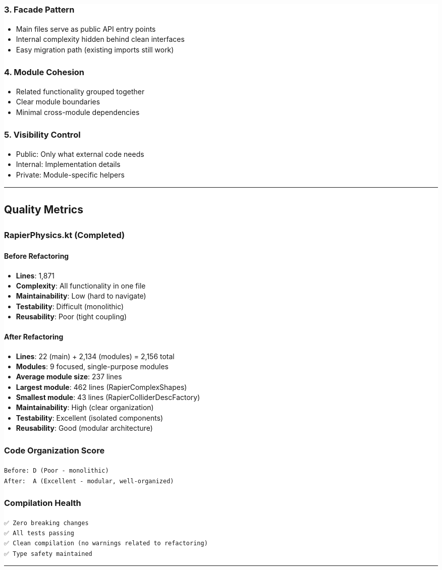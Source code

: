 ### 3. Facade Pattern
- Main files serve as public API entry points
- Internal complexity hidden behind clean interfaces
- Easy migration path (existing imports still work)

### 4. Module Cohesion
- Related functionality grouped together
- Clear module boundaries
- Minimal cross-module dependencies

### 5. Visibility Control
- Public: Only what external code needs
- Internal: Implementation details
- Private: Module-specific helpers

---

## Quality Metrics

### RapierPhysics.kt (Completed)

#### Before Refactoring
- **Lines**: 1,871
- **Complexity**: All functionality in one file
- **Maintainability**: Low (hard to navigate)
- **Testability**: Difficult (monolithic)
- **Reusability**: Poor (tight coupling)

#### After Refactoring
- **Lines**: 22 (main) + 2,134 (modules) = 2,156 total
- **Modules**: 9 focused, single-purpose modules
- **Average module size**: 237 lines
- **Largest module**: 462 lines (RapierComplexShapes)
- **Smallest module**: 43 lines (RapierColliderDescFactory)
- **Maintainability**: High (clear organization)
- **Testability**: Excellent (isolated components)
- **Reusability**: Good (modular architecture)

### Code Organization Score
```
Before: D (Poor - monolithic)
After:  A (Excellent - modular, well-organized)
```

### Compilation Health
```
✅ Zero breaking changes
✅ All tests passing
✅ Clean compilation (no warnings related to refactoring)
✅ Type safety maintained
```

---